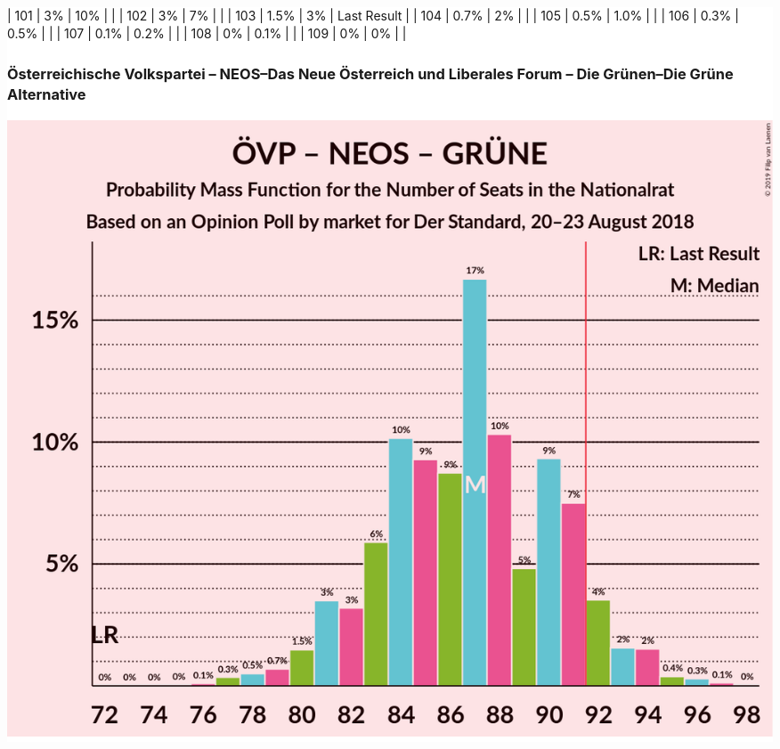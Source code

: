 | 101 | 3% | 10% |  |
| 102 | 3% | 7% |  |
| 103 | 1.5% | 3% | Last Result |
| 104 | 0.7% | 2% |  |
| 105 | 0.5% | 1.0% |  |
| 106 | 0.3% | 0.5% |  |
| 107 | 0.1% | 0.2% |  |
| 108 | 0% | 0.1% |  |
| 109 | 0% | 0% |  |

### Österreichische Volkspartei – NEOS–Das Neue Österreich und Liberales Forum – Die Grünen–Die Grüne Alternative

![Graph with seats probability mass function not yet produced](2018-08-23-market-coalitions-seats-pmf-övp–neos–grüne.png "Seats Probability Mass Function")
